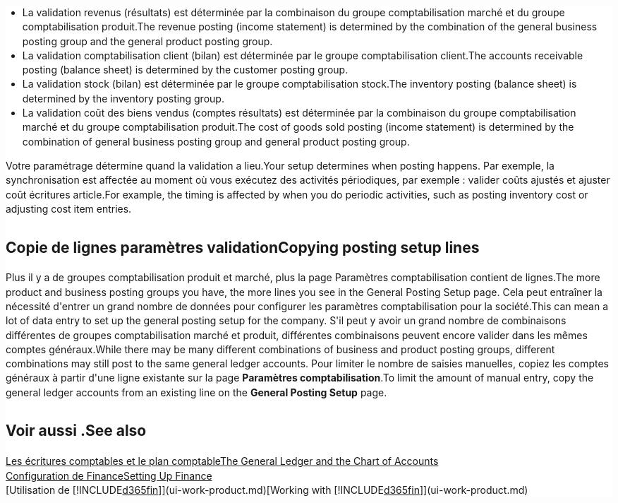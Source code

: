 * <span data-ttu-id="5a0e2-177">La validation revenus (résultats) est déterminée par la combinaison du groupe comptabilisation marché et du groupe comptabilisation produit.</span><span class="sxs-lookup"><span data-stu-id="5a0e2-177">The revenue posting (income statement) is determined by the combination of the general business posting group and the general product posting group.</span></span>  
* <span data-ttu-id="5a0e2-178">La validation comptabilisation client (bilan) est déterminée par le groupe comptabilisation client.</span><span class="sxs-lookup"><span data-stu-id="5a0e2-178">The accounts receivable posting (balance sheet) is determined by the customer posting group.</span></span>  
* <span data-ttu-id="5a0e2-179">La validation stock (bilan) est déterminée par le groupe comptabilisation stock.</span><span class="sxs-lookup"><span data-stu-id="5a0e2-179">The inventory posting (balance sheet) is determined by the inventory posting group.</span></span>  
* <span data-ttu-id="5a0e2-180">La validation coût des biens vendus (comptes résultats) est déterminée par la combinaison du groupe comptabilisation marché et du groupe comptabilisation produit.</span><span class="sxs-lookup"><span data-stu-id="5a0e2-180">The cost of goods sold posting (income statement) is determined by the combination of general business posting group and general product posting group.</span></span>  

<span data-ttu-id="5a0e2-181">Votre paramétrage détermine quand la validation a lieu.</span><span class="sxs-lookup"><span data-stu-id="5a0e2-181">Your setup determines when posting happens.</span></span> <span data-ttu-id="5a0e2-182">Par exemple, la synchronisation est affectée au moment où vous exécutez des activités périodiques, par exemple : valider coûts ajustés et ajuster coût écritures article.</span><span class="sxs-lookup"><span data-stu-id="5a0e2-182">For example, the timing is affected by when you do periodic activities, such as posting inventory cost or adjusting cost item entries.</span></span>

## <a name="copying-posting-setup-lines"></a><span data-ttu-id="5a0e2-183">Copie de lignes paramètres validation</span><span class="sxs-lookup"><span data-stu-id="5a0e2-183">Copying posting setup lines</span></span>
<span data-ttu-id="5a0e2-184">Plus il y a de groupes comptabilisation produit et marché, plus la page Paramètres comptabilisation contient de lignes.</span><span class="sxs-lookup"><span data-stu-id="5a0e2-184">The more product and business posting groups you have, the more lines you see in the General Posting Setup page.</span></span> <span data-ttu-id="5a0e2-185">Cela peut entraîner la nécessité d'entrer un grand nombre de données pour configurer les paramètres comptabilisation pour la société.</span><span class="sxs-lookup"><span data-stu-id="5a0e2-185">This can mean a lot of data entry to set up the general posting setup for the company.</span></span> <span data-ttu-id="5a0e2-186">S'il peut y avoir un grand nombre de combinaisons différentes de groupes comptabilisation marché et produit, différentes combinaisons peuvent encore valider dans les mêmes comptes généraux.</span><span class="sxs-lookup"><span data-stu-id="5a0e2-186">While there may be many different combinations of business and product posting groups, different combinations may still post to the same general ledger accounts.</span></span> <span data-ttu-id="5a0e2-187">Pour limiter le nombre de saisies manuelles, copiez les comptes généraux à partir d'une ligne existante sur la page **Paramètres comptabilisation**.</span><span class="sxs-lookup"><span data-stu-id="5a0e2-187">To limit the amount of manual entry, copy the general ledger accounts from an existing line on the **General Posting Setup** page.</span></span>

## <a name="see-also"></a><span data-ttu-id="5a0e2-188">Voir aussi .</span><span class="sxs-lookup"><span data-stu-id="5a0e2-188">See also</span></span>
[<span data-ttu-id="5a0e2-189">Les écritures comptables et le plan comptable</span><span class="sxs-lookup"><span data-stu-id="5a0e2-189">The General Ledger and the Chart of Accounts</span></span>](finance-general-ledger.md)  
[<span data-ttu-id="5a0e2-190">Configuration de Finance</span><span class="sxs-lookup"><span data-stu-id="5a0e2-190">Setting Up Finance</span></span>](finance-setup-finance.md)  
<span data-ttu-id="5a0e2-191">[Utilisation de [!INCLUDE[d365fin](includes/d365fin_md.md)]](ui-work-product.md)</span><span class="sxs-lookup"><span data-stu-id="5a0e2-191">[Working with [!INCLUDE[d365fin](includes/d365fin_md.md)]](ui-work-product.md)</span></span>
